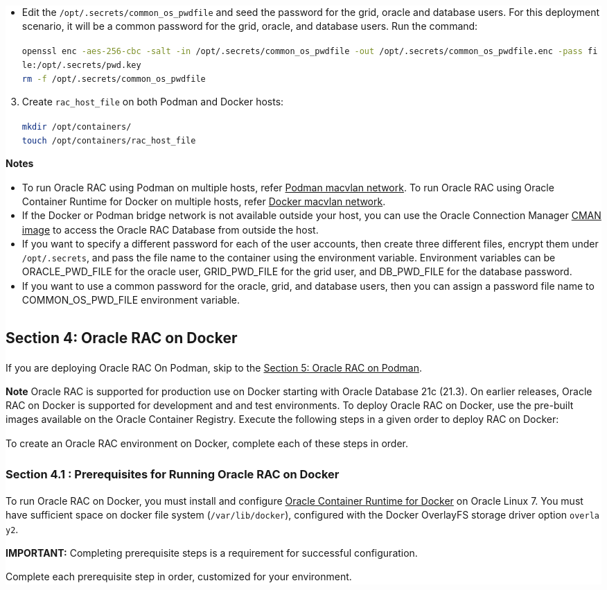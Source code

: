    - Edit the `/opt/.secrets/common_os_pwdfile` and seed the password for the  grid, oracle and database users. For this deployment scenario, it will be a common password for the grid, oracle, and database users. Run the command:

      ```bash
      openssl enc -aes-256-cbc -salt -in /opt/.secrets/common_os_pwdfile -out /opt/.secrets/common_os_pwdfile.enc -pass file:/opt/.secrets/pwd.key
      rm -f /opt/.secrets/common_os_pwdfile
      ```

3. Create `rac_host_file` on both Podman and Docker hosts:

   ```bash
   mkdir /opt/containers/
   touch /opt/containers/rac_host_file
   ```

**Notes**

- To run Oracle RAC using Podman on multiple hosts, refer [Podman macvlan network](https://docs.podman.io/en/latest/markdown/podman-network-create.1.html).
To run Oracle RAC using Oracle Container Runtime for Docker on multiple hosts, refer [Docker macvlan network](https://docs.docker.com/network/macvlan/).
- If the Docker or Podman bridge network is not available outside your host, you can use the Oracle Connection Manager [CMAN image](https://github.com/oracle/docker-images/tree/main/OracleDatabase/RAC/OracleConnectionManager) to access the Oracle RAC Database from outside the host.
- If you want to specify a different password for each of the user accounts, then create three different files, encrypt them under `/opt/.secrets`,  and pass the file name to the container using the environment variable. Environment variables can be ORACLE_PWD_FILE for the oracle user, GRID_PWD_FILE for the grid user, and DB_PWD_FILE for the database password.
- If you want to use a common password for the oracle, grid, and database users, then you can assign a password file name to COMMON_OS_PWD_FILE environment variable.
  
## Section 4: Oracle RAC on Docker

If you are deploying Oracle RAC On Podman, skip to the [Section 5: Oracle RAC on Podman](#section-5-oracle-rac-on-podman).

**Note** Oracle RAC is supported for production use on Docker starting with Oracle Database 21c (21.3). On earlier releases, Oracle RAC on Docker is supported for development and and test environments. To deploy Oracle RAC on Docker, use the pre-built images available on the Oracle Container Registry. Execute the following steps in a given order to deploy RAC on Docker:

To create an Oracle RAC environment on Docker, complete each of these steps in order.

### Section 4.1 : Prerequisites for Running Oracle RAC on Docker

To run Oracle RAC on Docker, you must install and configure [Oracle Container Runtime for Docker](https://docs.oracle.com/cd/E52668_01/E87205/html/index.html) on Oracle Linux 7. You must have sufficient space on docker file system (`/var/lib/docker`), configured with the Docker OverlayFS storage driver option `overlay2`.

**IMPORTANT:** Completing prerequisite steps is a requirement for successful configuration.

Complete each prerequisite step in order, customized for your environment.
